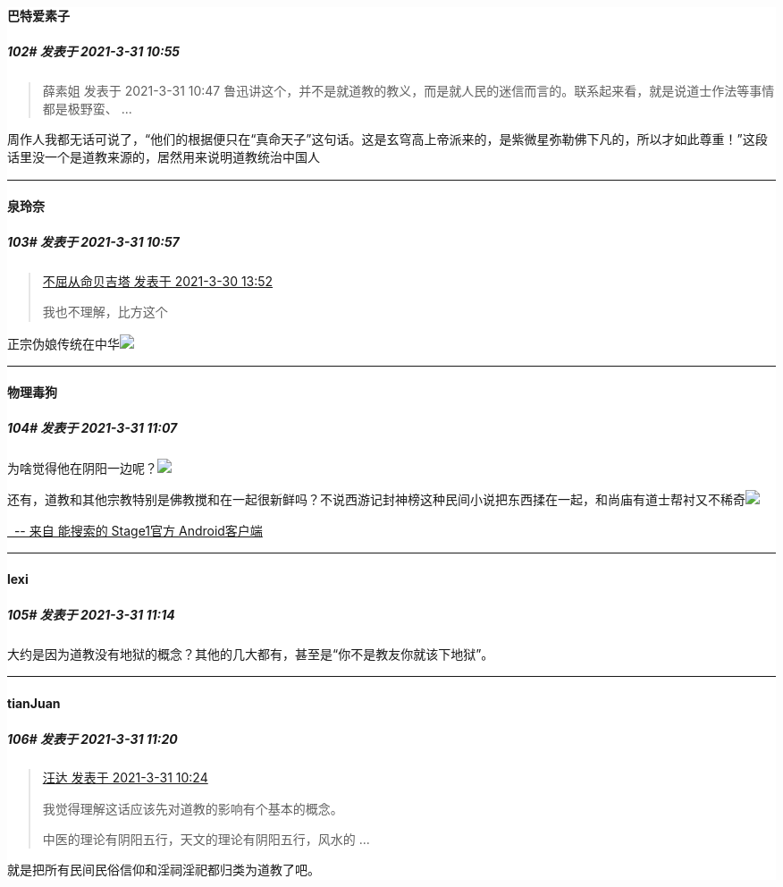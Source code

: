 ####  巴特爱素子  
##### 102#       发表于 2021-3-31 10:55


<blockquote>薛素姐 发表于 2021-3-31 10:47
鲁迅讲这个，并不是就道教的教义，而是就人民的迷信而言的。联系起来看，就是说道士作法等事情都是极野蛮、 ...</blockquote>
周作人我都无话可说了，“他们的根据便只在“真命天子”这句话。这是玄穹高上帝派来的，是紫微星弥勒佛下凡的，所以才如此尊重！”这段话里没一个是道教来源的，居然用来说明道教统治中国人


-----

####  泉玲奈  
##### 103#       发表于 2021-3-31 10:57


<blockquote><a href="httphttps://bbs.saraba1st.com/2b/forum.php?mod=redirect&amp;goto=findpost&amp;pid=50778049&amp;ptid=1995784" target="_blank">不屈从命贝吉塔 发表于 2021-3-30 13:52</a>

我也不理解，比方这个</blockquote>
正宗伪娘传统在中华<img src="https://static.saraba1st.com/image/smiley/face2017/009.gif" referrerpolicy="no-referrer">


-----

####  物理毒狗  
##### 104#       发表于 2021-3-31 11:07


为啥觉得他在阴阳一边呢？<img src="https://static.saraba1st.com/image/smiley/face2017/067.png" referrerpolicy="no-referrer">


还有，道教和其他宗教特别是佛教搅和在一起很新鲜吗？不说西游记封神榜这种民间小说把东西揉在一起，和尚庙有道士帮衬又不稀奇<img src="https://static.saraba1st.com/image/smiley/face2017/067.png" referrerpolicy="no-referrer">

[  -- 来自 能搜索的 Stage1官方 Android客户端](https://www.coolapk.com/apk/140634)


-----

####  lexi  
##### 105#       发表于 2021-3-31 11:14


大约是因为道教没有地狱的概念？其他的几大都有，甚至是“你不是教友你就该下地狱”。


-----

####  tianJuan  
##### 106#       发表于 2021-3-31 11:20


<blockquote><a href="httphttps://bbs.saraba1st.com/2b/forum.php?mod=redirect&amp;goto=findpost&amp;pid=50786921&amp;ptid=1995784" target="_blank">汪达 发表于 2021-3-31 10:24</a>

我觉得理解这话应该先对道教的影响有个基本的概念。

中医的理论有阴阳五行，天文的理论有阴阳五行，风水的 ...</blockquote>
就是把所有民间民俗信仰和淫祠淫祀都归类为道教了吧。

